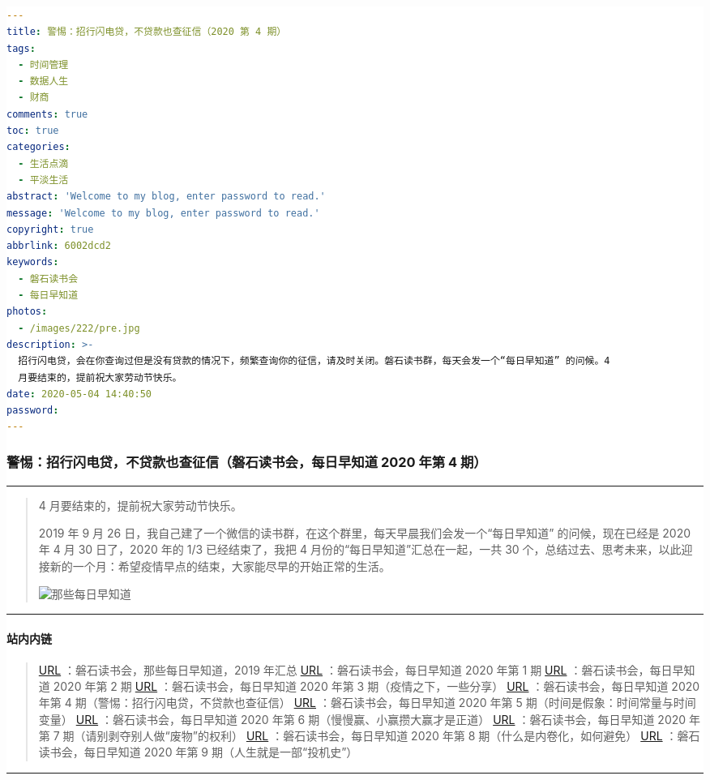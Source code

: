 ```yaml
---
title: 警惕：招行闪电贷，不贷款也查征信（2020 第 4 期）
tags:
  - 时间管理
  - 数据人生
  - 财商
comments: true
toc: true
categories:
  - 生活点滴
  - 平淡生活
abstract: 'Welcome to my blog, enter password to read.'
message: 'Welcome to my blog, enter password to read.'
copyright: true
abbrlink: 6002dcd2
keywords:
  - 磐石读书会
  - 每日早知道
photos:
  - /images/222/pre.jpg
description: >-
  招行闪电贷，会在你查询过但是没有贷款的情况下，频繁查询你的征信，请及时关闭。磐石读书群，每天会发一个“每日早知道” 的问候。4
  月要结束的，提前祝大家劳动节快乐。
date: 2020-05-04 14:40:50
password:
---
```

<script type="text/javascript" src="/js/src/bai.js"></script>

### 警惕：招行闪电贷，不贷款也查征信（磐石读书会，每日早知道 2020 年第 4 期）
------
> 4 月要结束的，提前祝大家劳动节快乐。
>
> 2019 年 9 月 26 日，我自己建了一个微信的读书群，在这个群里，每天早晨我们会发一个“每日早知道” 的问候，现在已经是 2020 年 4 月 30 日了，2020 年的 1/3 已经结束了，我把 4 月份的“每日早知道”汇总在一起，一共 30 个，总结过去、思考未来，以此迎接新的一个月：希望疫情早点的结束，大家能尽早的开始正常的生活。
>
> ![那些每日早知道](/images/222/sub_pre.jpg)
---
#### 站内内链
> [URL](/archives/47c5946c.html) ：磐石读书会，那些每日早知道，2019 年汇总
> [URL](/archives/c7a35f21.html) ：磐石读书会，每日早知道 2020 年第 1 期
> [URL](/archives/800325f1.html) ：磐石读书会，每日早知道 2020 年第 2 期
> [URL](/archives/a8bfb0c1.html) ：磐石读书会，每日早知道 2020 年第 3 期（疫情之下，一些分享）
> [URL](/archives/6002dcd2.html) ：磐石读书会，每日早知道 2020 年第 4 期（警惕：招行闪电贷，不贷款也查征信）
> [URL](/archives/b1478834.html) ：磐石读书会，每日早知道 2020 年第 5 期（时间是假象：时间常量与时间变量）
> [URL](/archives/77a7a603.html) ：磐石读书会，每日早知道 2020 年第 6 期（慢慢赢、小赢攒大赢才是正道）
> [URL](/archives/ecf54357.html) ：磐石读书会，每日早知道 2020 年第 7 期（请别剥夺别人做“废物”的权利）
> [URL](/archives/613efbf3.html) ：磐石读书会，每日早知道 2020 年第 8 期（什么是内卷化，如何避免）
> [URL](/archives/29b2809b.html) ：磐石读书会，每日早知道 2020 年第 9 期（人生就是一部“投机史”）
---
